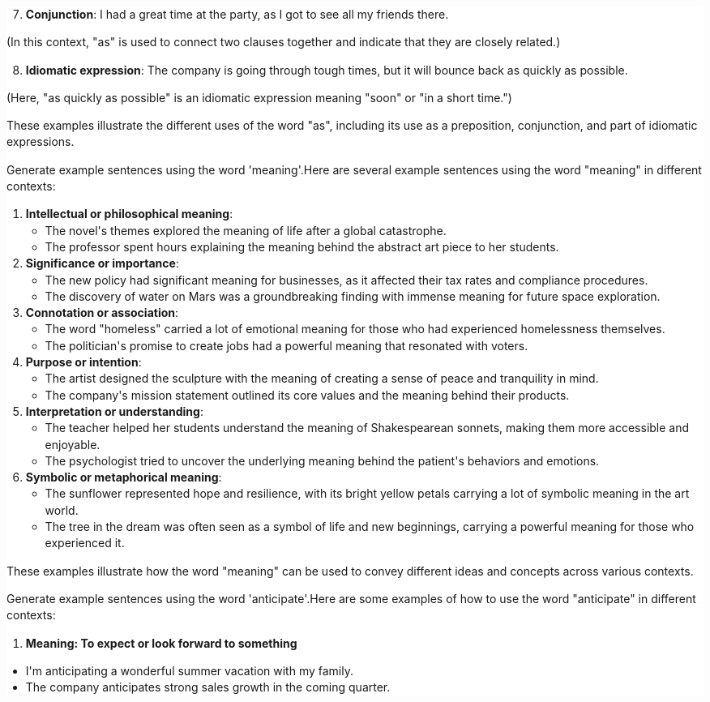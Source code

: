 7. **Conjunction**: I had a great time at the party, as I got to see all my friends there.

(In this context, "as" is used to connect two clauses together and indicate that they are closely related.)

8. **Idiomatic expression**: The company is going through tough times, but it will bounce back as quickly as possible.

(Here, "as quickly as possible" is an idiomatic expression meaning "soon" or "in a short time.")

These examples illustrate the different uses of the word "as", including its use as a preposition, conjunction, and part of idiomatic expressions.
<end>

Generate example sentences using the word 'meaning'.<start>Here are several example sentences using the word "meaning" in different contexts:

1. **Intellectual or philosophical meaning**: 
	* The novel's themes explored the meaning of life after a global catastrophe.
	* The professor spent hours explaining the meaning behind the abstract art piece to her students.
2. **Significance or importance**:
	* The new policy had significant meaning for businesses, as it affected their tax rates and compliance procedures.
	* The discovery of water on Mars was a groundbreaking finding with immense meaning for future space exploration.
3. **Connotation or association**:
	* The word "homeless" carried a lot of emotional meaning for those who had experienced homelessness themselves.
	* The politician's promise to create jobs had a powerful meaning that resonated with voters.
4. **Purpose or intention**:
	* The artist designed the sculpture with the meaning of creating a sense of peace and tranquility in mind.
	* The company's mission statement outlined its core values and the meaning behind their products.
5. **Interpretation or understanding**:
	* The teacher helped her students understand the meaning of Shakespearean sonnets, making them more accessible and enjoyable.
	* The psychologist tried to uncover the underlying meaning behind the patient's behaviors and emotions.
6. **Symbolic or metaphorical meaning**:
	* The sunflower represented hope and resilience, with its bright yellow petals carrying a lot of symbolic meaning in the art world.
	* The tree in the dream was often seen as a symbol of life and new beginnings, carrying a powerful meaning for those who experienced it.

These examples illustrate how the word "meaning" can be used to convey different ideas and concepts across various contexts.
<end>

Generate example sentences using the word 'anticipate'.<start>Here are some examples of how to use the word "anticipate" in different contexts:

1. **Meaning: To expect or look forward to something**

* I'm anticipating a wonderful summer vacation with my family.
* The company anticipates strong sales growth in the coming quarter.
